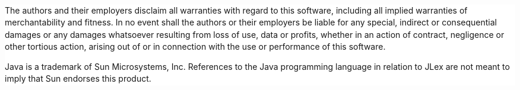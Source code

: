The authors and their employers disclaim all warranties with regard to this software, including all implied warranties of merchantability and fitness. In no event shall the authors or their employers be liable for any special, indirect or consequential damages or any damages whatsoever resulting from loss of use, data or profits, whether in an action of contract, negligence or other tortious action, arising out of or in connection with the use or performance of this software.

Java is a trademark of Sun Microsystems, Inc. References to the Java programming language in relation to JLex are not meant to imply that Sun endorses this product.

</body>
</html>
